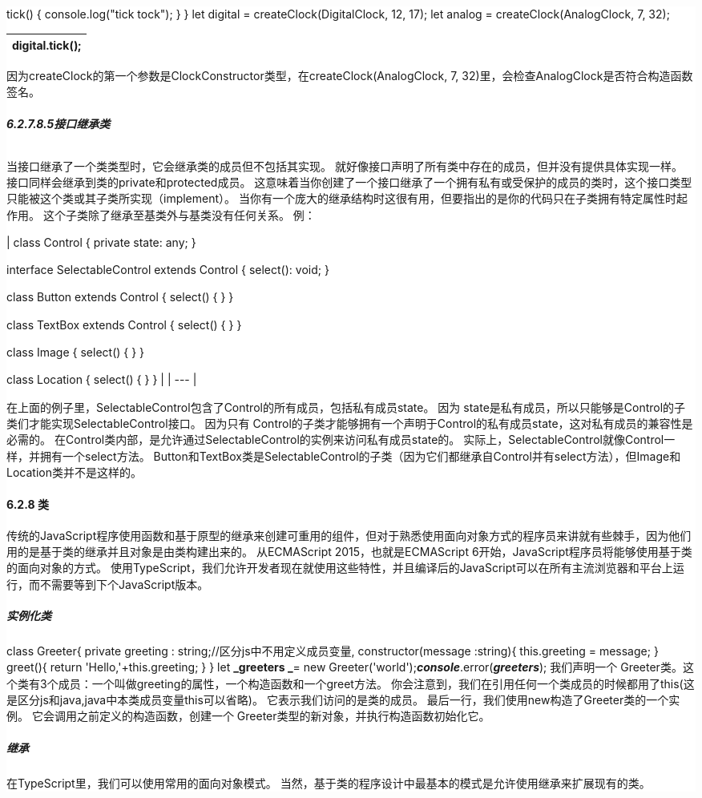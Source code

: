    tick() {
      console.log("tick tock");
   }
}
let digital = createClock(DigitalClock, 12, 17);
let analog = createClock(AnalogClock, 7, 32);

digital.tick(); |
| --- |

因为createClock的第一个参数是ClockConstructor类型，在createClock(AnalogClock, 7, 32)里，会检查AnalogClock是否符合构造函数签名。

###### **6.2.7.8.5接口继承类**
当接口继承了一个类类型时，它会继承类的成员但不包括其实现。 就好像接口声明了所有类中存在的成员，但并没有提供具体实现一样。 接口同样会继承到类的private和protected成员。 这意味着当你创建了一个接口继承了一个拥有私有或受保护的成员的类时，这个接口类型只能被这个类或其子类所实现（implement）。
当你有一个庞大的继承结构时这很有用，但要指出的是你的代码只在子类拥有特定属性时起作用。 这个子类除了继承至基类外与基类没有任何关系。 例：

| class Control {
    private state: any;
}

interface SelectableControl extends Control {
    select(): void;
}

class Button extends Control {
    select() { }
}

class TextBox extends Control {
    select() { }
}

class Image {
    select() { }
}

class Location {
    select() { }
} |
| --- |

在上面的例子里，SelectableControl包含了Control的所有成员，包括私有成员state。 因为 state是私有成员，所以只能够是Control的子类们才能实现SelectableControl接口。 因为只有 Control的子类才能够拥有一个声明于Control的私有成员state，这对私有成员的兼容性是必需的。
在Control类内部，是允许通过SelectableControl的实例来访问私有成员state的。 实际上，SelectableControl就像Control一样，并拥有一个select方法。 Button和TextBox类是SelectableControl的子类（因为它们都继承自Control并有select方法），但Image和Location类并不是这样的。




#### 6.2.8 类
传统的JavaScript程序使用函数和基于原型的继承来创建可重用的组件，但对于熟悉使用面向对象方式的程序员来讲就有些棘手，因为他们用的是基于类的继承并且对象是由类构建出来的。 从ECMAScript 2015，也就是ECMAScript 6开始，JavaScript程序员将能够使用基于类的面向对象的方式。 使用TypeScript，我们允许开发者现在就使用这些特性，并且编译后的JavaScript可以在所有主流浏览器和平台上运行，而不需要等到下个JavaScript版本。
##### **实例化类**
class Greeter{
   private greeting : string;//区分js中不用定义成员变量,
   constructor(message :string){
      this.greeting = message;
   }
   greet(){
      return 'Hello,'+this.greeting;
   }
}
let **_greeters _**= new Greeter('world');**_console_**.error(**_greeters_**);
我们声明一个 Greeter类。这个类有3个成员：一个叫做greeting的属性，一个构造函数和一个greet方法。
你会注意到，我们在引用任何一个类成员的时候都用了this(这是区分js和java,java中本类成员变量this可以省略)。 它表示我们访问的是类的成员。
最后一行，我们使用new构造了Greeter类的一个实例。 它会调用之前定义的构造函数，创建一个 Greeter类型的新对象，并执行构造函数初始化它。
##### **继承**
在TypeScript里，我们可以使用常用的面向对象模式。 当然，基于类的程序设计中最基本的模式是允许使用继承来扩展现有的类。
